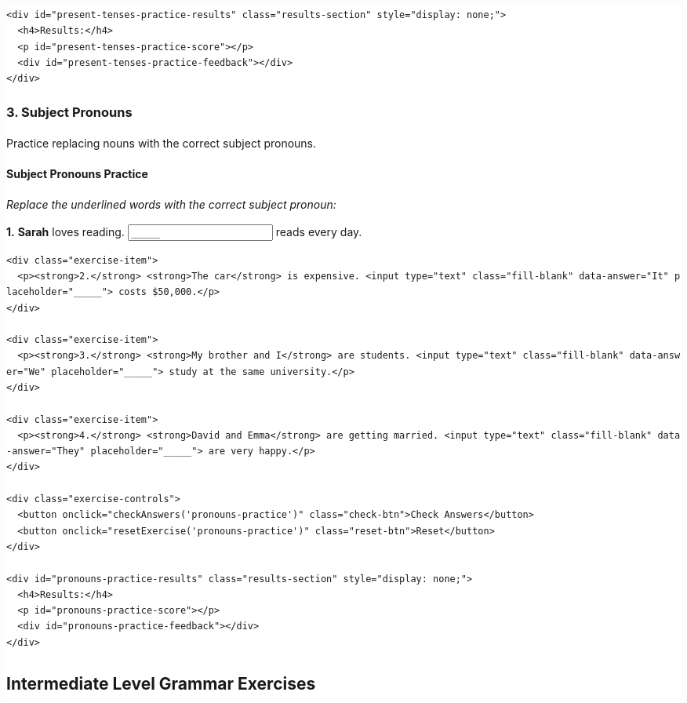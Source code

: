    <div id="present-tenses-practice-results" class="results-section" style="display: none;">
      <h4>Results:</h4>
      <p id="present-tenses-practice-score"></p>
      <div id="present-tenses-practice-feedback"></div>
    </div>
  </div>
</div>

### 3. Subject Pronouns
Practice replacing nouns with the correct subject pronouns.

<div class="exercise-wrapper">
  <h4>Subject Pronouns Practice</h4>
  <p><em>Replace the underlined words with the correct subject pronoun:</em></p>
  
  <div class="interactive-exercise" id="pronouns-practice" data-exercise-id="pronouns-replacement">
    <div class="exercise-item">
      <p><strong>1.</strong> <strong>Sarah</strong> loves reading. <input type="text" class="fill-blank" data-answer="She" placeholder="_____"> reads every day.</p>
    </div>
    
    <div class="exercise-item">
      <p><strong>2.</strong> <strong>The car</strong> is expensive. <input type="text" class="fill-blank" data-answer="It" placeholder="_____"> costs $50,000.</p>
    </div>
    
    <div class="exercise-item">
      <p><strong>3.</strong> <strong>My brother and I</strong> are students. <input type="text" class="fill-blank" data-answer="We" placeholder="_____"> study at the same university.</p>
    </div>
    
    <div class="exercise-item">
      <p><strong>4.</strong> <strong>David and Emma</strong> are getting married. <input type="text" class="fill-blank" data-answer="They" placeholder="_____"> are very happy.</p>
    </div>
    
    <div class="exercise-controls">
      <button onclick="checkAnswers('pronouns-practice')" class="check-btn">Check Answers</button>
      <button onclick="resetExercise('pronouns-practice')" class="reset-btn">Reset</button>
    </div>
    
    <div id="pronouns-practice-results" class="results-section" style="display: none;">
      <h4>Results:</h4>
      <p id="pronouns-practice-score"></p>
      <div id="pronouns-practice-feedback"></div>
    </div>
  </div>
</div>

</div>

## Intermediate Level Grammar Exercises

<div class="exercise-collection">
